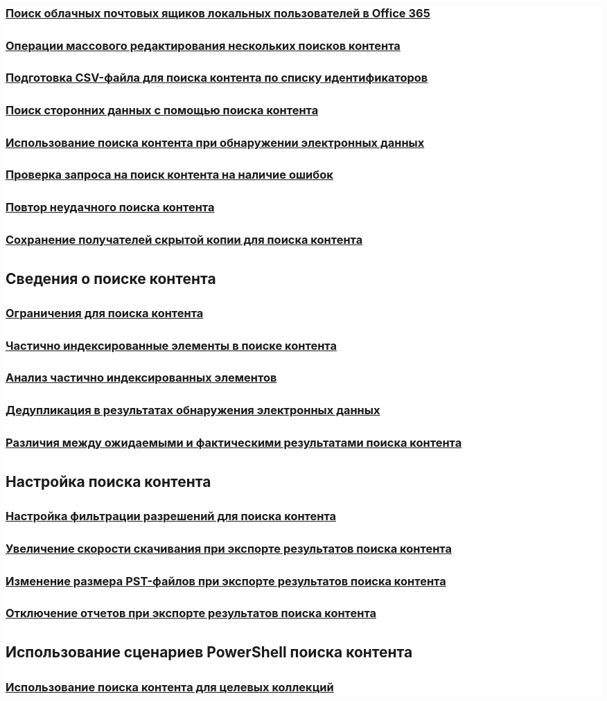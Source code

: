 ### [Поиск облачных почтовых ящиков локальных пользователей в Office 365](search-cloud-based-mailboxes-for-on-premises-users.md)
### [Операции массового редактирования нескольких поисков контента](bulk-edit-content-searches.md)
### [Подготовка CSV-файла для поиска контента по списку идентификаторов](csv-file-for-an-id-list-content-search.md)
### [Поиск сторонних данных с помощью поиска контента](use-content-search-to-search-third-party-data-that-was-imported.md)
### [Использование поиска контента при обнаружении электронных данных](use-content-search-in-ediscovery.md)
### [Проверка запроса на поиск контента на наличие ошибок](check-your-content-search-query-for-errors.md)
### [Повтор неудачного поиска контента](retry-failed-content-search.md)
### [Сохранение получателей скрытой копии для поиска контента](preserve-bcc-and-expanded-distribution-group-recipients-for-ediscovery.md)
## Сведения о поиске контента
### [Ограничения для поиска контента](limits-for-content-search.md)
### [Частично индексированные элементы в поиске контента](partially-indexed-items-in-content-search.md)
### [Анализ частично индексированных элементов](investigating-partially-indexed-items-in-ediscovery.md)
### [Дедупликация в результатах обнаружения электронных данных](de-duplication-in-ediscovery-search-results.md)
### [Различия между ожидаемыми и фактическими результатами поиска контента](differences-between-estimated-and-actual-ediscovery-search-results.md)
## Настройка поиска контента
### [Настройка фильтрации разрешений для поиска контента](permissions-filtering-for-content-search.md)
### [Увеличение скорости скачивания при экспорте результатов поиска контента](increase-download-speeds-when-exporting-ediscovery-results.md)
### [Изменение размера PST-файлов при экспорте результатов поиска контента](change-the-size-of-pst-files-when-exporting-results.md)
### [Отключение отчетов при экспорте результатов поиска контента](disable-reports-when-you-export-content-search-results.md)
## Использование сценариев PowerShell поиска контента
### [Использование поиска контента для целевых коллекций](use-content-search-for-targeted-collections.md)